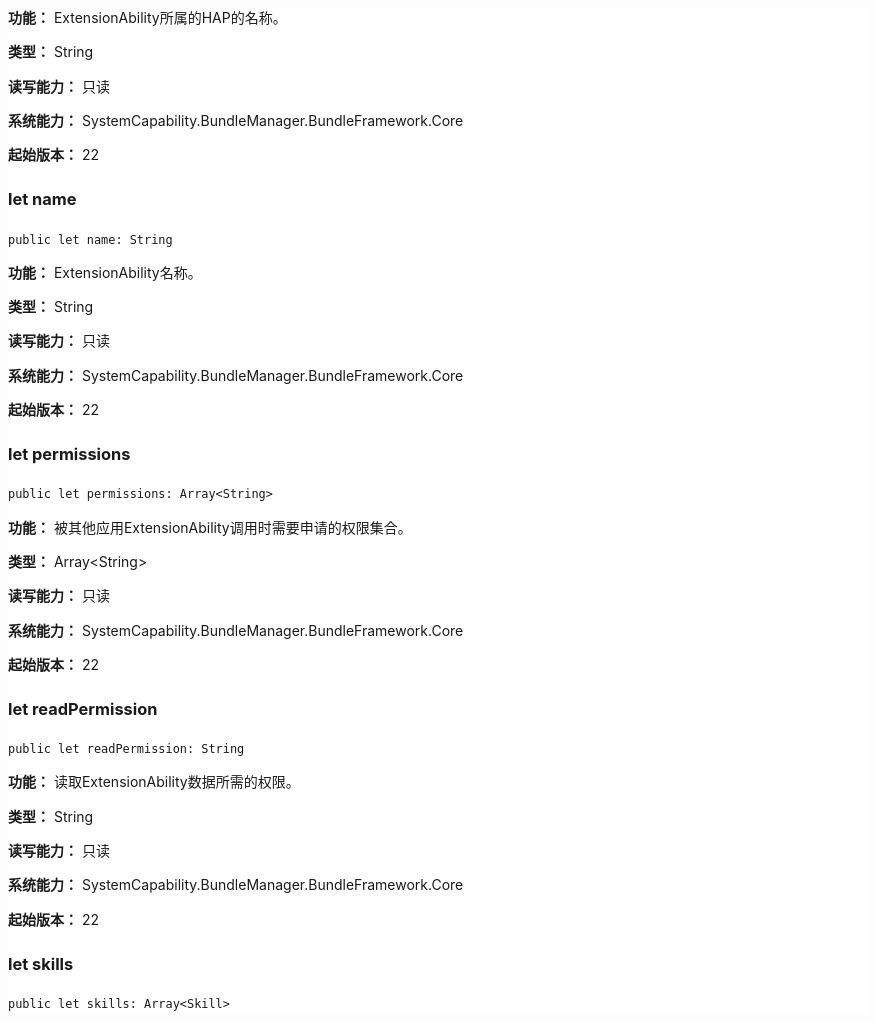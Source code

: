 **功能：** ExtensionAbility所属的HAP的名称。

**类型：** String

**读写能力：** 只读

**系统能力：** SystemCapability.BundleManager.BundleFramework.Core

**起始版本：** 22

### let name

```cangjie
public let name: String
```

**功能：** ExtensionAbility名称。

**类型：** String

**读写能力：** 只读

**系统能力：** SystemCapability.BundleManager.BundleFramework.Core

**起始版本：** 22

### let permissions

```cangjie
public let permissions: Array<String>
```

**功能：** 被其他应用ExtensionAbility调用时需要申请的权限集合。

**类型：** Array\<String>

**读写能力：** 只读

**系统能力：** SystemCapability.BundleManager.BundleFramework.Core

**起始版本：** 22

### let readPermission

```cangjie
public let readPermission: String
```

**功能：** 读取ExtensionAbility数据所需的权限。

**类型：** String

**读写能力：** 只读

**系统能力：** SystemCapability.BundleManager.BundleFramework.Core

**起始版本：** 22

### let skills

```cangjie
public let skills: Array<Skill>
```
